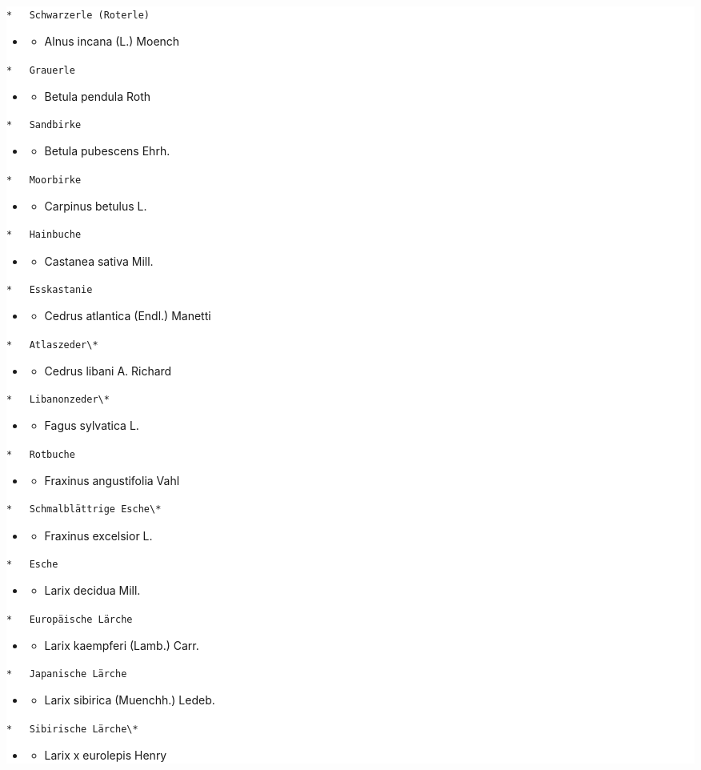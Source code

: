    *   Schwarzerle (Roterle)


*    *   Alnus incana (L.) Moench

    *   Grauerle


*    *   Betula pendula Roth

    *   Sandbirke


*    *   Betula pubescens Ehrh.

    *   Moorbirke


*    *   Carpinus betulus L.

    *   Hainbuche


*    *   Castanea sativa Mill.

    *   Esskastanie


*    *   Cedrus atlantica (Endl.) Manetti

    *   Atlaszeder\*


*    *   Cedrus libani A. Richard

    *   Libanonzeder\*


*    *   Fagus sylvatica L.

    *   Rotbuche


*    *   Fraxinus angustifolia Vahl

    *   Schmalblättrige Esche\*


*    *   Fraxinus excelsior L.

    *   Esche


*    *   Larix decidua Mill.

    *   Europäische Lärche


*    *   Larix kaempferi (Lamb.) Carr.

    *   Japanische Lärche


*    *   Larix sibirica (Muenchh.) Ledeb.

    *   Sibirische Lärche\*


*    *   Larix x eurolepis Henry
